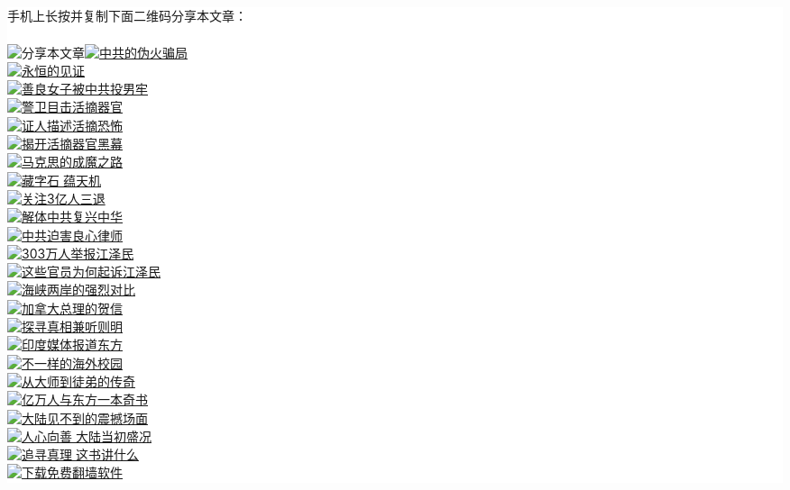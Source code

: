 ####
手机上长按并复制下面二维码分享本文章：<br><br><img src="http://www.hehaibao.com/qr/index.php?m=1&e=L&p=10&t=&d=https://github.com/asdfghy6/djy/blob/master/gb/14/4/20/n4135912.md%231" title="分享本文章"></td><td VALIGN=TOP><a href="https://github.com/asdfghy6/djy/blob/master/gb/16/1/21/n4622075.md?dfh#1" target="_blank"><img src="https://raw.githubusercontent.com/asdfghy6/djy/master/gb/300/wei-f1.jpg" title="中共的伪火骗局"  alt="中共的伪火骗局"></a><br><a href="https://github.com/asdfghy6/yh/blob/master/README.md?dfh#1" target="_blank"><img src="https://raw.githubusercontent.com/asdfghy6/djy/master/gb/300/yong-h.jpg" title="永恒的见证"  alt="永恒的见证"></a><br><a href="https://github.com/asdfghy6/djy/blob/master/gb/13/9/29/n3974789.md?dfh#1" target="_blank"><img src="https://raw.githubusercontent.com/asdfghy6/djy/master/gb/300/shang-lnz.jpg" title="善良女子被中共投男牢"  alt="善良女子被中共投男牢"></a><br><a href="https://github.com/asdfghy6/djy/blob/master/gb/16/3/16/n4663449.md?dfh#1" target="_blank"><img src="https://raw.githubusercontent.com/asdfghy6/djy/master/gb/300/huo-z3.jpg" title="警卫目击活摘器官"  alt="警卫目击活摘器官"></a><br><a href="https://github.com/asdfghy6/djy/blob/master/gb/16/8/7/n8177641.md?dfh#1" target="_blank"><img src="https://raw.githubusercontent.com/asdfghy6/djy/master/gb/300/huo-z4.jpg" title="证人描述活摘恐怖"  alt="证人描述活摘恐怖"></a><br><a href="https://github.com/asdfghy6/djy/blob/master/gb/10/4/19/n2881569.md?dfh#1" target="_blank"><img src="https://raw.githubusercontent.com/asdfghy6/djy/master/gb/300/huo-z1.jpg" title="揭开活摘器官黑幕"  alt="揭开活摘器官黑幕"></a><br><a href="https://github.com/asdfghy6/djy/blob/master/gb/10/11/7/n3077476.md?dfh#1" target="_blank"><img src="https://raw.githubusercontent.com/asdfghy6/djy/master/gb/300/ma-ks.jpg" title="马克思的成魔之路"  alt="马克思的成魔之路"></a><br><a href="https://github.com/asdfghy6/djy/blob/master/gb/14/6/9/n4173977.md?dfh#1" target="_blank"><img src="https://raw.githubusercontent.com/asdfghy6/djy/master/gb/300/chang-zs.jpg" title="藏字石 蕴天机"  alt="藏字石 蕴天机"></a><br><a href="https://github.com/asdfghy6/djy/blob/master/gb/18/5/10/n10381511.md?dfh#1" target="_blank"><img src="https://raw.githubusercontent.com/asdfghy6/djy/master/gb/300/st1.jpg" title="关注3亿人三退"  alt="关注3亿人三退"></a><br><a href="https://github.com/asdfghy6/djy/blob/master/gb/18/3/21/n10237682.md?dfh#1" target="_blank"><img src="https://raw.githubusercontent.com/asdfghy6/djy/master/gb/300/jie-t.jpg" title="解体中共复兴中华"  alt="解体中共复兴中华"></a><br><a href="https://github.com/asdfghy6/djy/blob/master/gb/9/2/9/n2422991.md?dfh#1" target="_blank"><img src="https://raw.githubusercontent.com/asdfghy6/djy/master/gb/300/gao-zs.jpg" title="中共迫害良心律师"  alt="中共迫害良心律师"></a><br><a href="https://github.com/asdfghy6/djy/blob/master/gb/18/12/9/n10900044.md?dfh#1" target="_blank"><img src="https://raw.githubusercontent.com/asdfghy6/djy/master/gb/300/sj1.jpg" title="303万人举报江泽民"  alt="303万人举报江泽民"></a><br><a href="https://github.com/asdfghy6/djy/blob/master/gb/18/8/28/n10672014.md?dfh#1" target="_blank"><img src="https://raw.githubusercontent.com/asdfghy6/djy/master/gb/300/sj2.jpg" title="这些官员为何起诉江泽民"  alt="这些官员为何起诉江泽民"></a><br><a href="https://github.com/asdfghy6/djy/blob/master/gb/8/12/18/n2367165.md?dfh#1" target="_blank"><img src="https://raw.githubusercontent.com/asdfghy6/djy/master/gb/300/liangan.jpg" title="海峡两岸的强烈对比"  alt="海峡两岸的强烈对比"></a><br><a href="https://github.com/asdfghy6/djy/blob/master/gb/15/5/5/n4427238.md?dfh#1" target="_blank"><img src="https://raw.githubusercontent.com/asdfghy6/djy/master/gb/300/jia-ndzl.jpg" title="加拿大总理的贺信"  alt="加拿大总理的贺信"></a><br><a href="https://github.com/asdfghy6/djy/blob/master/gb/11/6/17/n3289382.md?dfh#1" target="_blank">
<img src="https://raw.githubusercontent.com/asdfghy6/djy/master/gb/300/xiao-wd.jpg" title="探寻真相兼听则明"  alt="探寻真相兼听则明"></a><br><a href="https://github.com/asdfghy6/djy/blob/master/gb/18/10/27/n10812623.md?dfh#1" target="_blank"><img src="https://raw.githubusercontent.com/asdfghy6/djy/master/gb/300/yindu.jpg" title="印度媒体报道东方"  alt="印度媒体报道东方"></a><br><a href="https://github.com/asdfghy6/djy/blob/master/gb/18/6/9/n10469652.md?dfh#1" target="_blank"><img src="https://raw.githubusercontent.com/asdfghy6/djy/master/gb/300/xie-j.jpg" title="不一样的海外校园"  alt="不一样的海外校园"></a><br><a href="https://github.com/asdfghy6/djy/blob/master/gb/7/4/5/n1669415.md?dfh#1" target="_blank"><img src="https://raw.githubusercontent.com/asdfghy6/djy/master/gb/300/li-up.jpg" title="从大师到徒弟的传奇"  alt="从大师到徒弟的传奇"></a><br><a href="https://github.com/asdfghy6/djy/blob/master/gb/17/5/26/n9191512.md?dfh#1" target="_blank"><img src="https://raw.githubusercontent.com/asdfghy6/djy/master/gb/300/zfl2.jpg" title="亿万人与东方一本奇书"  alt="亿万人与东方一本奇书"></a><br><a href="https://github.com/asdfghy6/djy/blob/master/gb/13/11/27/n4020290.md?dfh#1" target="_blank"><img src="https://raw.githubusercontent.com/asdfghy6/djy/master/gb/300/zhen-h.jpg" title="大陆见不到的震撼场面"  alt="大陆见不到的震撼场面"></a><br><a href="https://github.com/asdfghy6/djy/blob/master/gb/15/7/17/n4482910.md?dfh#1" target="_blank"><img src="https://raw.githubusercontent.com/asdfghy6/djy/master/gb/300/dalu-sk.jpg" title="人心向善 大陆当初盛况"  alt="人心向善 大陆当初盛况"></a><br><a href="https://github.com/asdfghy6/djy/blob/master/gb/9/10/15/n2689419.md?dfh#1" target="_blank"><img src="https://raw.githubusercontent.com/asdfghy6/djy/master/gb/300/zfl1.jpg" title="追寻真理 这书讲什么"  alt="追寻真理 这书讲什么"></a><br><a href="https://github.com/asdfghy6/fq/blob/master/README.md?dfh#1" target="_blank"><img src="https://raw.githubusercontent.com/asdfghy6/djy/master/gb/300/fq1.jpg" title="下载免费翻墙软件"  alt="下载免费翻墙软件"></a><br></td></tr></table>
